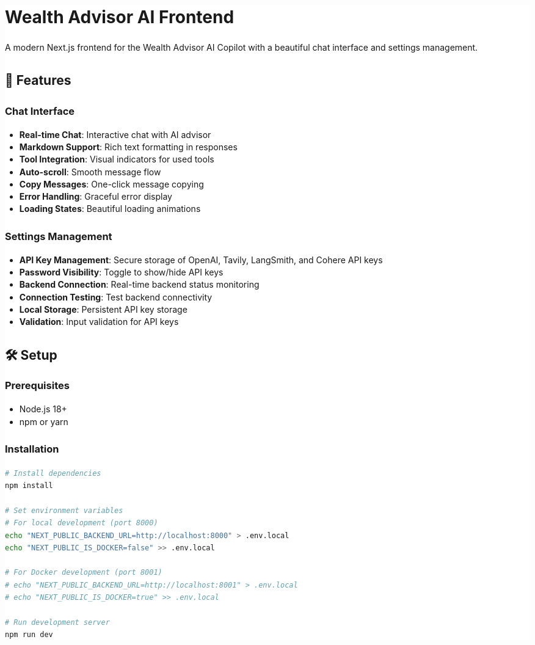 # Wealth Advisor AI Frontend

A modern Next.js frontend for the Wealth Advisor AI Copilot with a beautiful chat interface and settings management.

## 🚀 Features

### Chat Interface
- **Real-time Chat**: Interactive chat with AI advisor
- **Markdown Support**: Rich text formatting in responses
- **Tool Integration**: Visual indicators for used tools
- **Auto-scroll**: Smooth message flow
- **Copy Messages**: One-click message copying
- **Error Handling**: Graceful error display
- **Loading States**: Beautiful loading animations

### Settings Management
- **API Key Management**: Secure storage of OpenAI, Tavily, LangSmith, and Cohere API keys
- **Password Visibility**: Toggle to show/hide API keys
- **Backend Connection**: Real-time backend status monitoring
- **Connection Testing**: Test backend connectivity
- **Local Storage**: Persistent API key storage
- **Validation**: Input validation for API keys

## 🛠️ Setup

### Prerequisites
- Node.js 18+
- npm or yarn

### Installation

```bash
# Install dependencies
npm install

# Set environment variables
# For local development (port 8000)
echo "NEXT_PUBLIC_BACKEND_URL=http://localhost:8000" > .env.local
echo "NEXT_PUBLIC_IS_DOCKER=false" >> .env.local

# For Docker development (port 8001)
# echo "NEXT_PUBLIC_BACKEND_URL=http://localhost:8001" > .env.local
# echo "NEXT_PUBLIC_IS_DOCKER=true" >> .env.local

# Run development server
npm run dev
```

